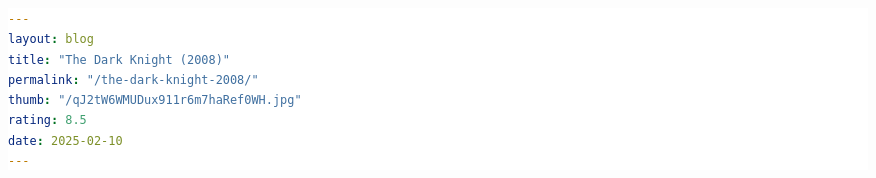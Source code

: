```yaml
---
layout: blog
title: "The Dark Knight (2008)"
permalink: "/the-dark-knight-2008/"
thumb: "/qJ2tW6WMUDux911r6m7haRef0WH.jpg"
rating: 8.5
date: 2025-02-10
---
```
